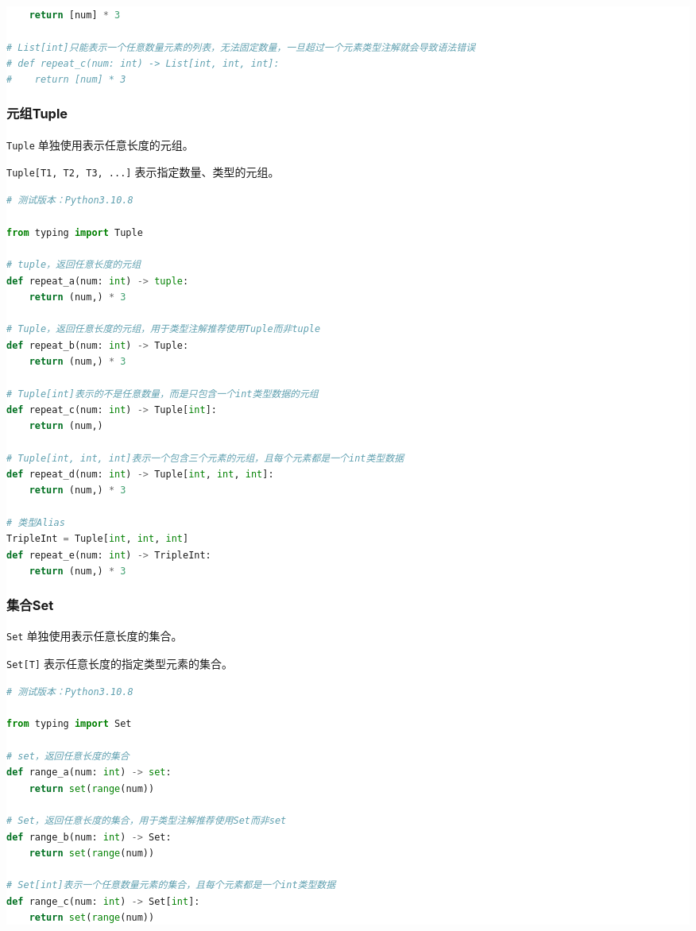 ```python
    return [num] * 3

# List[int]只能表示一个任意数量元素的列表，无法固定数量，一旦超过一个元素类型注解就会导致语法错误
# def repeat_c(num: int) -> List[int, int, int]:
#    return [num] * 3
```

### 元组Tuple

`Tuple` 单独使用表示任意长度的元组。

`Tuple[T1, T2, T3, ...]` 表示指定数量、类型的元组。

```python
# 测试版本：Python3.10.8

from typing import Tuple

# tuple，返回任意长度的元组
def repeat_a(num: int) -> tuple:
    return (num,) * 3

# Tuple，返回任意长度的元组，用于类型注解推荐使用Tuple而非tuple
def repeat_b(num: int) -> Tuple:
    return (num,) * 3

# Tuple[int]表示的不是任意数量，而是只包含一个int类型数据的元组
def repeat_c(num: int) -> Tuple[int]:
    return (num,)

# Tuple[int, int, int]表示一个包含三个元素的元组，且每个元素都是一个int类型数据
def repeat_d(num: int) -> Tuple[int, int, int]:
    return (num,) * 3

# 类型Alias
TripleInt = Tuple[int, int, int]
def repeat_e(num: int) -> TripleInt:
    return (num,) * 3
```

### 集合Set

`Set` 单独使用表示任意长度的集合。

`Set[T]` 表示任意长度的指定类型元素的集合。

```python
# 测试版本：Python3.10.8

from typing import Set

# set，返回任意长度的集合
def range_a(num: int) -> set:
    return set(range(num))

# Set，返回任意长度的集合，用于类型注解推荐使用Set而非set
def range_b(num: int) -> Set:
    return set(range(num))

# Set[int]表示一个任意数量元素的集合，且每个元素都是一个int类型数据
def range_c(num: int) -> Set[int]:
    return set(range(num))
```

